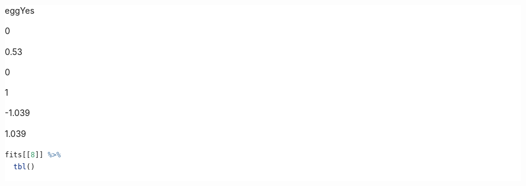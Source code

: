 </tr>

</thead>

<tbody>

<tr>

<td style="text-align:left;">

eggYes

</td>

<td style="text-align:right;">

0

</td>

<td style="text-align:right;">

0.53

</td>

<td style="text-align:right;">

0

</td>

<td style="text-align:right;">

1

</td>

<td style="text-align:right;">

\-1.039

</td>

<td style="text-align:right;">

1.039

</td>

</tr>

</tbody>

</table>

``` r
fits[[8]] %>%
  tbl()
```

<table class="table" style="margin-left: auto; margin-right: auto;">

<thead>
